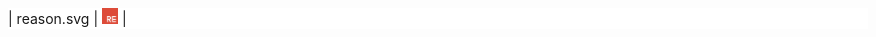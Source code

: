 | reason.svg                      | <img width="16" height="16" src="source/simple-icons/reason.svg">                      |